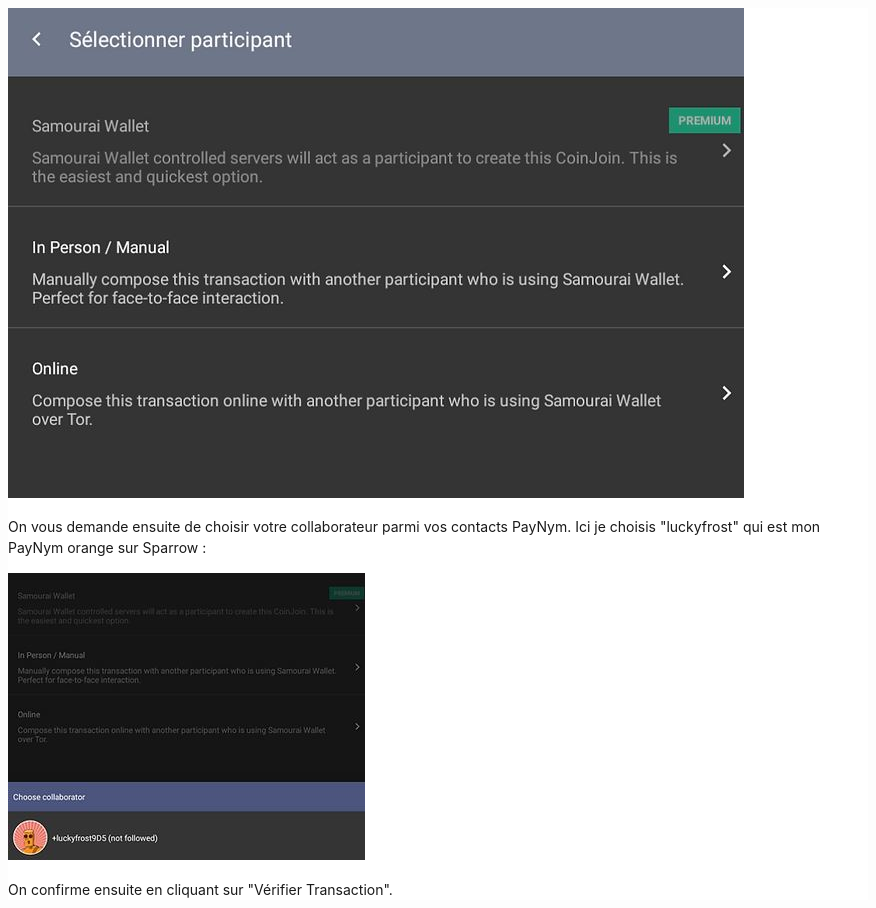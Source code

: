 ![Choix du type de collaboration manuelle ou soroban](assets\53.jpg)


On vous demande ensuite de choisir votre collaborateur parmi vos contacts PayNym. Ici je choisis "luckyfrost" qui est mon PayNym orange sur Sparrow :

![Choix du collaborateur](assets\54.jpg)


On confirme ensuite en cliquant sur "Vérifier Transaction".
